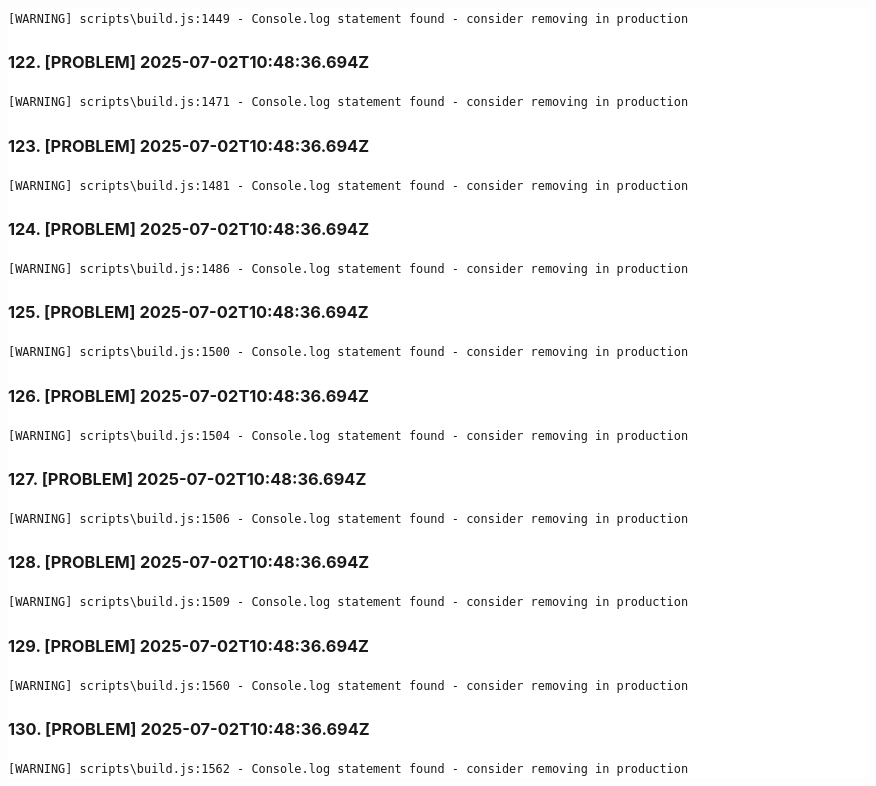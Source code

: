 ```
[WARNING] scripts\build.js:1449 - Console.log statement found - consider removing in production
```

### 122. [PROBLEM] 2025-07-02T10:48:36.694Z

```
[WARNING] scripts\build.js:1471 - Console.log statement found - consider removing in production
```

### 123. [PROBLEM] 2025-07-02T10:48:36.694Z

```
[WARNING] scripts\build.js:1481 - Console.log statement found - consider removing in production
```

### 124. [PROBLEM] 2025-07-02T10:48:36.694Z

```
[WARNING] scripts\build.js:1486 - Console.log statement found - consider removing in production
```

### 125. [PROBLEM] 2025-07-02T10:48:36.694Z

```
[WARNING] scripts\build.js:1500 - Console.log statement found - consider removing in production
```

### 126. [PROBLEM] 2025-07-02T10:48:36.694Z

```
[WARNING] scripts\build.js:1504 - Console.log statement found - consider removing in production
```

### 127. [PROBLEM] 2025-07-02T10:48:36.694Z

```
[WARNING] scripts\build.js:1506 - Console.log statement found - consider removing in production
```

### 128. [PROBLEM] 2025-07-02T10:48:36.694Z

```
[WARNING] scripts\build.js:1509 - Console.log statement found - consider removing in production
```

### 129. [PROBLEM] 2025-07-02T10:48:36.694Z

```
[WARNING] scripts\build.js:1560 - Console.log statement found - consider removing in production
```

### 130. [PROBLEM] 2025-07-02T10:48:36.694Z

```
[WARNING] scripts\build.js:1562 - Console.log statement found - consider removing in production
```

